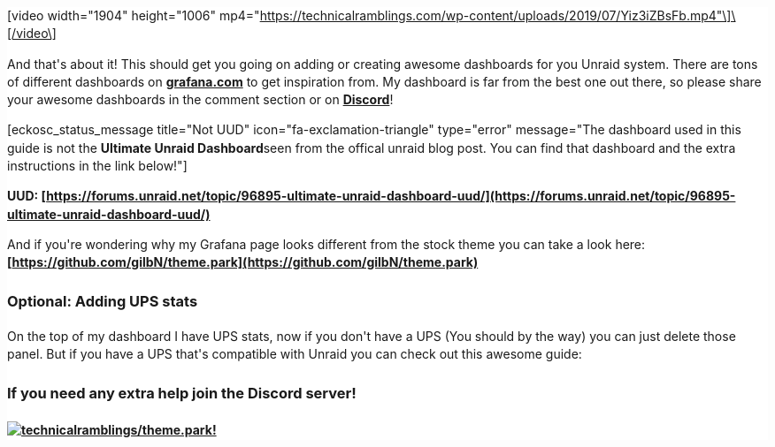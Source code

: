 \[video width="1904" height="1006" mp4="https://technicalramblings.com/wp-content/uploads/2019/07/Yiz3iZBsFb.mp4"\]\[/video\]

And that's about it! This should get you going on adding or creating awesome dashboards for you Unraid system. There are tons of different dashboards on **[grafana.com](https://grafana.com/grafana/dashboards)** to get inspiration from. My dashboard is far from the best one out there, so please share your awesome dashboards in the comment section or on **[Discord](https://discord.gg/HM5uUKU)**!

\[eckosc\_status\_message title="Not UUD" icon="fa-exclamation-triangle" type="error" message="The dashboard used in this guide is not the **Ultimate Unraid Dashboard**seen from the offical unraid blog post. You can find that dashboard and the extra instructions in the link below!"\]

**UUD: [https://forums.unraid.net/topic/96895-ultimate-unraid-dashboard-uud/](https://forums.unraid.net/topic/96895-ultimate-unraid-dashboard-uud/)** 

And if you're wondering why my Grafana page looks different from the stock theme you can take a look here: **[https://github.com/gilbN/theme.park](https://github.com/gilbN/theme.park)**

### Optional: Adding UPS stats

On the top of my dashboard I have UPS stats, now if you don't have a UPS (You should by the way) you can just delete those panel. But if you have a UPS that's compatible with Unraid you can check out this awesome guide:

<iframe class="wp-embedded-content" title="Monitoring your UPS stats and cost with InfluxDB and Grafana on Unraid – Telegraf Edition" src="https://technicalramblings.com/blog/monitoring-your-ups-stats-and-cost-with-influxdb-and-grafana-on-unraid-telegraf-edition/embed" width="600" height="600" frameborder="0" marginwidth="0" marginheight="0" scrolling="no" sandbox="allow-scripts"><span data-mce-type="bookmark" style="display: inline-block; width: 0px; overflow: hidden; line-height: 0;" class="mce_SELRES_start">﻿</span><span data-mce-type="bookmark" style="display: inline-block; width: 0px; overflow: hidden; line-height: 0;" class="mce_SELRES_start">﻿</span><span data-mce-type="bookmark" style="display: inline-block; width: 0px; overflow: hidden; line-height: 0;" class="mce_SELRES_start">﻿</span><span data-mce-type="bookmark" style="display: inline-block; width: 0px; overflow: hidden; line-height: 0;" class="mce_SELRES_start">﻿</span><span data-mce-type="bookmark" style="display: inline-block; width: 0px; overflow: hidden; line-height: 0;" class="mce_SELRES_start">﻿</span></iframe>

<iframe class="wp-embedded-content" title="Monitoring your UPS stats and cost with InfluxDB and Grafana on Unraid – NUT Edition" src="https://technicalramblings.com/blog/monitoring-your-ups-stats-and-cost-with-influxdb-and-grafana-on-unraid-nut-edition/embed" width="600" height="600" frameborder="0" marginwidth="0" marginheight="0" scrolling="no" sandbox="allow-scripts"><span data-mce-type="bookmark" style="display: inline-block; width: 0px; overflow: hidden; line-height: 0;" class="mce_SELRES_start">﻿</span><span data-mce-type="bookmark" style="display: inline-block; width: 0px; overflow: hidden; line-height: 0;" class="mce_SELRES_start">﻿</span><span data-mce-type="bookmark" style="display: inline-block; width: 0px; overflow: hidden; line-height: 0;" class="mce_SELRES_start">﻿</span><span data-mce-type="bookmark" style="display: inline-block; width: 0px; overflow: hidden; line-height: 0;" class="mce_SELRES_start">﻿</span><span data-mce-type="bookmark" style="display: inline-block; width: 0px; overflow: hidden; line-height: 0;" class="mce_SELRES_start">﻿</span></iframe>

<iframe class="wp-embedded-content" title="Monitoring your UPS stats and cost with InfluxDB and Grafana on Unraid – Apcupsd Container Edition" src="https://technicalramblings.com/blog/monitoring-your-ups-stats-and-cost-with-influxdb-and-grafana-on-unraid-2019-edition/embed" width="600" height="600" frameborder="0" marginwidth="0" marginheight="0" scrolling="no" sandbox="allow-scripts"><span data-mce-type="bookmark" style="display: inline-block; width: 0px; overflow: hidden; line-height: 0;" class="mce_SELRES_start">﻿</span><span data-mce-type="bookmark" style="display: inline-block; width: 0px; overflow: hidden; line-height: 0;" class="mce_SELRES_start">﻿</span><span data-mce-type="bookmark" style="display: inline-block; width: 0px; overflow: hidden; line-height: 0;" class="mce_SELRES_start">﻿</span><span data-mce-type="bookmark" style="display: inline-block; width: 0px; overflow: hidden; line-height: 0;" class="mce_SELRES_start">﻿</span><span data-mce-type="bookmark" style="display: inline-block; width: 0px; overflow: hidden; line-height: 0;" class="mce_SELRES_start">﻿</span><span data-mce-type="bookmark" style="display: inline-block; width: 0px; overflow: hidden; line-height: 0;" class="mce_SELRES_start">﻿</span></iframe>

### If you need any extra help join the Discord server!

#### [![](https://img.shields.io/discord/591352397830553601.svg?style=for-the-badge&logo=discord "technicalramblings/theme.park!")](https://discord.gg/HM5uUKU)
